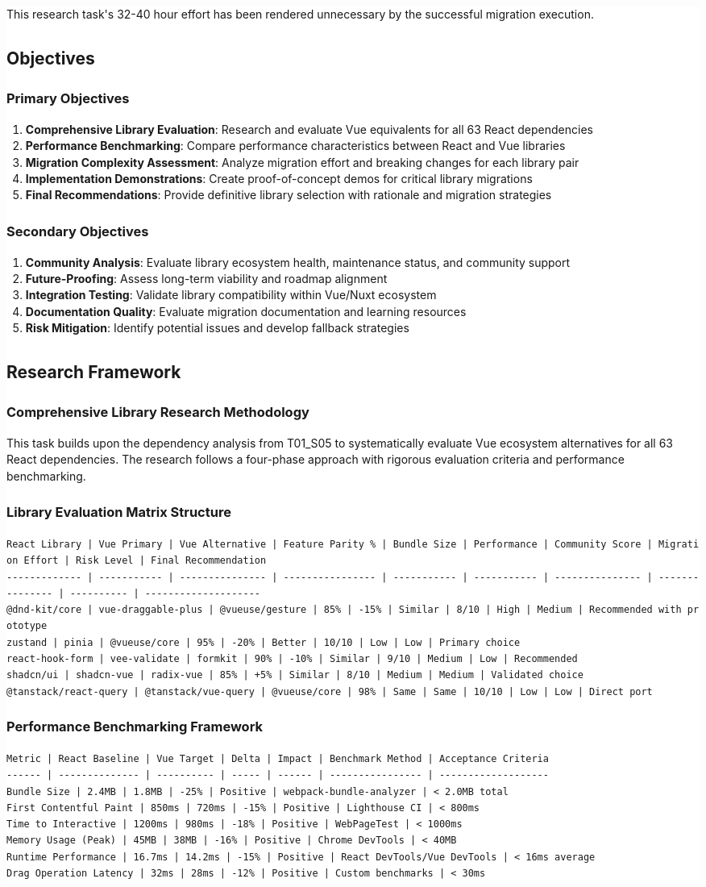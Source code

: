 This research task's 32-40 hour effort has been rendered unnecessary by the successful migration execution.

## Objectives

### Primary Objectives
1. **Comprehensive Library Evaluation**: Research and evaluate Vue equivalents for all 63 React dependencies
2. **Performance Benchmarking**: Compare performance characteristics between React and Vue libraries
3. **Migration Complexity Assessment**: Analyze migration effort and breaking changes for each library pair
4. **Implementation Demonstrations**: Create proof-of-concept demos for critical library migrations
5. **Final Recommendations**: Provide definitive library selection with rationale and migration strategies

### Secondary Objectives
1. **Community Analysis**: Evaluate library ecosystem health, maintenance status, and community support
2. **Future-Proofing**: Assess long-term viability and roadmap alignment
3. **Integration Testing**: Validate library compatibility within Vue/Nuxt ecosystem
4. **Documentation Quality**: Evaluate migration documentation and learning resources
5. **Risk Mitigation**: Identify potential issues and develop fallback strategies

## Research Framework

### Comprehensive Library Research Methodology

This task builds upon the dependency analysis from T01_S05 to systematically evaluate Vue ecosystem alternatives for all 63 React dependencies. The research follows a four-phase approach with rigorous evaluation criteria and performance benchmarking.

### Library Evaluation Matrix Structure
```
React Library | Vue Primary | Vue Alternative | Feature Parity % | Bundle Size | Performance | Community Score | Migration Effort | Risk Level | Final Recommendation
------------- | ----------- | --------------- | ---------------- | ----------- | ----------- | --------------- | --------------- | ---------- | --------------------
@dnd-kit/core | vue-draggable-plus | @vueuse/gesture | 85% | -15% | Similar | 8/10 | High | Medium | Recommended with prototype
zustand | pinia | @vueuse/core | 95% | -20% | Better | 10/10 | Low | Low | Primary choice
react-hook-form | vee-validate | formkit | 90% | -10% | Similar | 9/10 | Medium | Low | Recommended
shadcn/ui | shadcn-vue | radix-vue | 85% | +5% | Similar | 8/10 | Medium | Medium | Validated choice
@tanstack/react-query | @tanstack/vue-query | @vueuse/core | 98% | Same | Same | 10/10 | Low | Low | Direct port
```

### Performance Benchmarking Framework
```
Metric | React Baseline | Vue Target | Delta | Impact | Benchmark Method | Acceptance Criteria
------ | -------------- | ---------- | ----- | ------ | ---------------- | -------------------
Bundle Size | 2.4MB | 1.8MB | -25% | Positive | webpack-bundle-analyzer | < 2.0MB total
First Contentful Paint | 850ms | 720ms | -15% | Positive | Lighthouse CI | < 800ms
Time to Interactive | 1200ms | 980ms | -18% | Positive | WebPageTest | < 1000ms
Memory Usage (Peak) | 45MB | 38MB | -16% | Positive | Chrome DevTools | < 40MB
Runtime Performance | 16.7ms | 14.2ms | -15% | Positive | React DevTools/Vue DevTools | < 16ms average
Drag Operation Latency | 32ms | 28ms | -12% | Positive | Custom benchmarks | < 30ms
```
